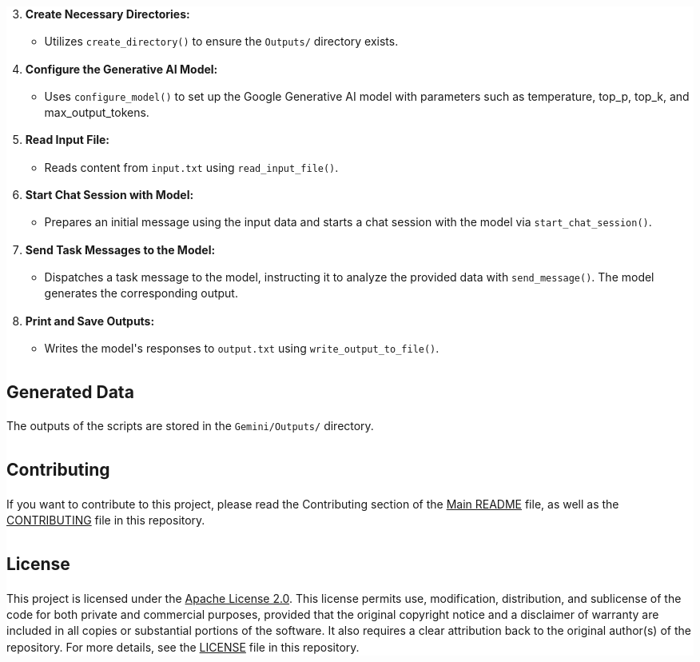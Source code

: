 3. **Create Necessary Directories:**
   - Utilizes `create_directory()` to ensure the `Outputs/` directory exists.

4. **Configure the Generative AI Model:**
   - Uses `configure_model()` to set up the Google Generative AI model with parameters such as temperature, top_p, top_k, and max_output_tokens.

5. **Read Input File:**
   - Reads content from `input.txt` using `read_input_file()`.

6. **Start Chat Session with Model:**
   - Prepares an initial message using the input data and starts a chat session with the model via `start_chat_session()`.

7. **Send Task Messages to the Model:**
   - Dispatches a task message to the model, instructing it to analyze the provided data with `send_message()`. The model generates the corresponding output.

8. **Print and Save Outputs:**
   - Writes the model's responses to `output.txt` using `write_output_to_file()`.

## Generated Data

The outputs of the scripts are stored in the `Gemini/Outputs/` directory.

## Contributing

If you want to contribute to this project, please read the Contributing section of the [Main README](../README.md) file, as well as the [CONTRIBUTING](../CONTRIBUTING.md) file in this repository.

## License

This project is licensed under the [Apache License 2.0](../LICENSE). This license permits use, modification, distribution, and sublicense of the code for both private and commercial purposes, provided that the original copyright notice and a disclaimer of warranty are included in all copies or substantial portions of the software. It also requires a clear attribution back to the original author(s) of the repository. For more details, see the [LICENSE](../LICENSE) file in this repository.
